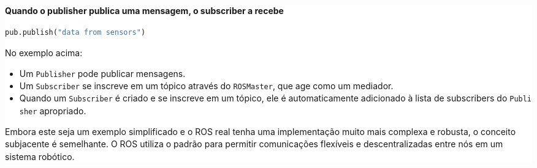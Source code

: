 **Quando o publisher publica uma mensagem, o subscriber a recebe**
```python
pub.publish("data from sensors")
```

No exemplo acima:

- Um `Publisher` pode publicar mensagens.
- Um `Subscriber` se inscreve em um tópico através do `ROSMaster`, que age como
um mediador.
- Quando um `Subscriber` é criado e se inscreve em um tópico, ele é
automaticamente adicionado à lista de subscribers do `Publisher`
apropriado.

Embora este seja um exemplo simplificado e o ROS real tenha uma implementação
muito mais complexa e robusta, o conceito subjacente é semelhante. O ROS utiliza
o padrão para permitir comunicações flexíveis e descentralizadas entre nós em um
sistema
robótico.
